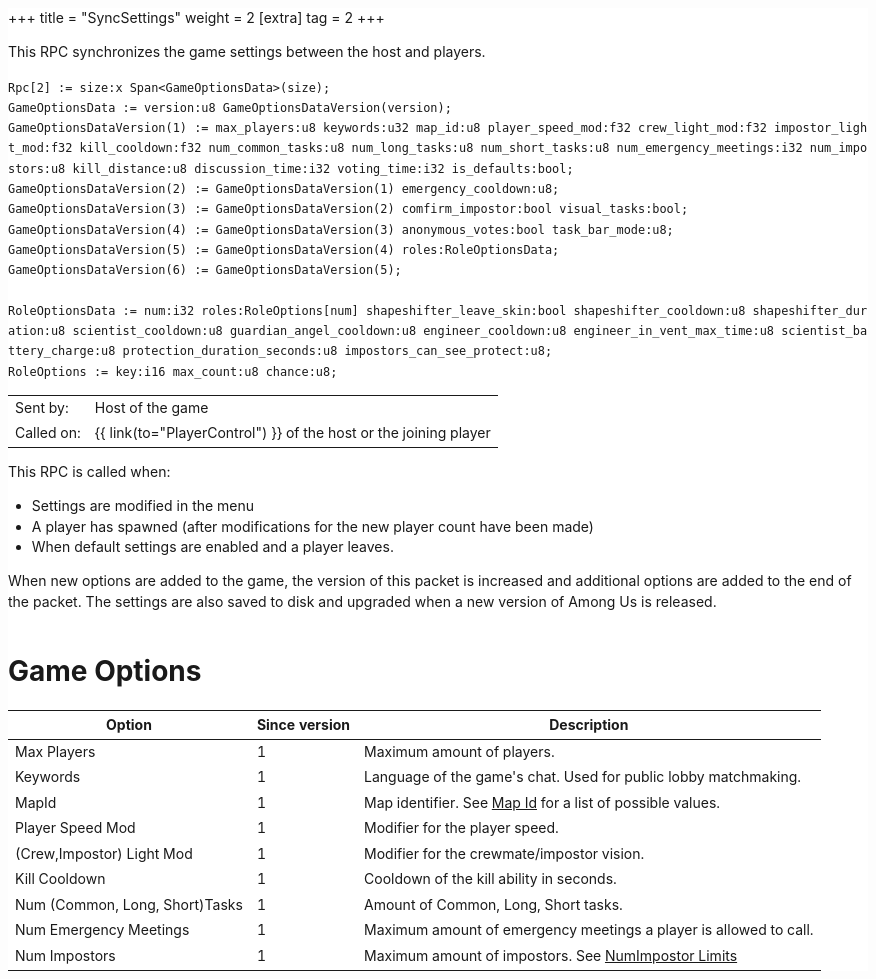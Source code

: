 +++
title = "SyncSettings"
weight = 2
[extra]
tag = 2
+++

This RPC synchronizes the game settings between the host and players.



```
Rpc[2] := size:x Span<GameOptionsData>(size);
GameOptionsData := version:u8 GameOptionsDataVersion(version);
GameOptionsDataVersion(1) := max_players:u8 keywords:u32 map_id:u8 player_speed_mod:f32 crew_light_mod:f32 impostor_light_mod:f32 kill_cooldown:f32 num_common_tasks:u8 num_long_tasks:u8 num_short_tasks:u8 num_emergency_meetings:i32 num_impostors:u8 kill_distance:u8 discussion_time:i32 voting_time:i32 is_defaults:bool;
GameOptionsDataVersion(2) := GameOptionsDataVersion(1) emergency_cooldown:u8;
GameOptionsDataVersion(3) := GameOptionsDataVersion(2) comfirm_impostor:bool visual_tasks:bool;
GameOptionsDataVersion(4) := GameOptionsDataVersion(3) anonymous_votes:bool task_bar_mode:u8;
GameOptionsDataVersion(5) := GameOptionsDataVersion(4) roles:RoleOptionsData;
GameOptionsDataVersion(6) := GameOptionsDataVersion(5);

RoleOptionsData := num:i32 roles:RoleOptions[num] shapeshifter_leave_skin:bool shapeshifter_cooldown:u8 shapeshifter_duration:u8 scientist_cooldown:u8 guardian_angel_cooldown:u8 engineer_cooldown:u8 engineer_in_vent_max_time:u8 scientist_battery_charge:u8 protection_duration_seconds:u8 impostors_can_see_protect:u8;
RoleOptions := key:i16 max_count:u8 chance:u8;
```

|            |                                                                  |
|------------|------------------------------------------------------------------|
| Sent by:   | Host of the game                                                 |
| Called on: | {{ link(to="PlayerControl") }} of the host or the joining player |

This RPC is called when:
- Settings are modified in the menu
- A player has spawned (after modifications for the new player count have been made)
- When default settings are enabled and a player leaves.

When new options are added to the game, the version of this packet is increased and additional options are added to the end of the packet. The settings are also saved to disk and upgraded when a new version of Among Us is released.

# Game Options

| Option                         | Since version | Description                                                                                                                              |
|--------------------------------|---------------|------------------------------------------------------------------------------------------------------------------------------------------|
| Max Players                    | 1             | Maximum amount of players.                                                                                                               |
| Keywords                       | 1             | Language of the game's chat. Used for public lobby matchmaking.                                                                          |
| MapId                          | 1             | Map identifier. See [Map Id](#map-id) for a list of possible values.                                                                     |
| Player Speed Mod               | 1             | Modifier for the player speed.                                                                                                           |
| (Crew,Impostor) Light Mod      | 1             | Modifier for the crewmate/impostor vision.                                                                                               |
| Kill Cooldown                  | 1             | Cooldown of the kill ability in seconds.                                                                                                 |
| Num (Common, Long, Short)Tasks | 1             | Amount of Common, Long, Short tasks.                                                                                                     |
| Num Emergency Meetings         | 1             | Maximum amount of emergency meetings a player is allowed to call.                                                                        |
| Num Impostors                  | 1             | Maximum amount of impostors. See [NumImpostor Limits](#num-impostors-limits)                                                             |